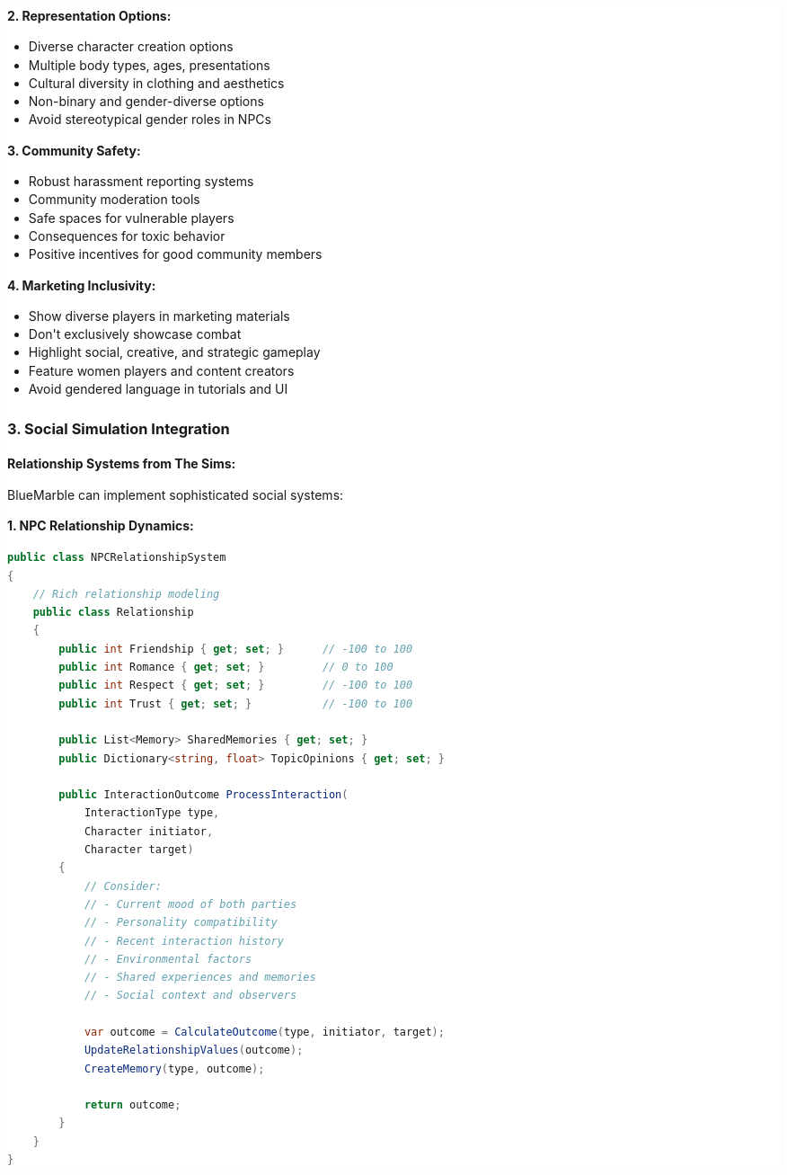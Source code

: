 **2. Representation Options:**

- Diverse character creation options
- Multiple body types, ages, presentations
- Cultural diversity in clothing and aesthetics
- Non-binary and gender-diverse options
- Avoid stereotypical gender roles in NPCs

**3. Community Safety:**

- Robust harassment reporting systems
- Community moderation tools
- Safe spaces for vulnerable players
- Consequences for toxic behavior
- Positive incentives for good community members

**4. Marketing Inclusivity:**

- Show diverse players in marketing materials
- Don't exclusively showcase combat
- Highlight social, creative, and strategic gameplay
- Feature women players and content creators
- Avoid gendered language in tutorials and UI

### 3. Social Simulation Integration

**Relationship Systems from The Sims:**

BlueMarble can implement sophisticated social systems:

**1. NPC Relationship Dynamics:**

```csharp
public class NPCRelationshipSystem
{
    // Rich relationship modeling
    public class Relationship
    {
        public int Friendship { get; set; }      // -100 to 100
        public int Romance { get; set; }         // 0 to 100
        public int Respect { get; set; }         // -100 to 100
        public int Trust { get; set; }           // -100 to 100
        
        public List<Memory> SharedMemories { get; set; }
        public Dictionary<string, float> TopicOpinions { get; set; }
        
        public InteractionOutcome ProcessInteraction(
            InteractionType type, 
            Character initiator, 
            Character target)
        {
            // Consider:
            // - Current mood of both parties
            // - Personality compatibility
            // - Recent interaction history
            // - Environmental factors
            // - Shared experiences and memories
            // - Social context and observers
            
            var outcome = CalculateOutcome(type, initiator, target);
            UpdateRelationshipValues(outcome);
            CreateMemory(type, outcome);
            
            return outcome;
        }
    }
}
```